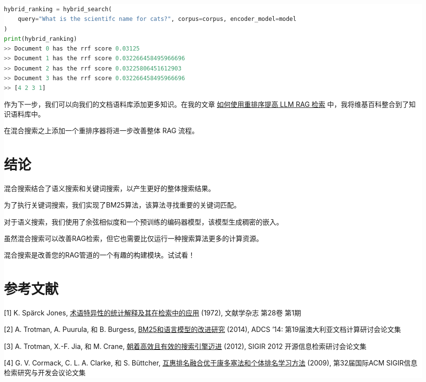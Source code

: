 ```python
hybrid_ranking = hybrid_search(
    query="What is the scientifc name for cats?", corpus=corpus, encoder_model=model
)
print(hybrid_ranking)
>> Document 0 has the rrf score 0.03125
>> Document 1 has the rrf score 0.032266458495966696
>> Document 2 has the rrf score 0.03225806451612903
>> Document 3 has the rrf score 0.032266458495966696
>> [4 2 3 1]
```
作为下一步，我们可以向我们的文档语料库添加更多知识。在我的文章 [如何使用重排序提高 LLM RAG 检索](https://towardsdatascience.com/how-to-use-re-ranking-for-better-llm-rag-retrieval-243f89414266) 中，我将维基百科整合到了知识语料库中。

在混合搜索之上添加一个重排序器将进一步改善整体 RAG 流程。

# 结论

混合搜索结合了语义搜索和关键词搜索，以产生更好的整体搜索结果。

为了执行关键词搜索，我们实现了BM25算法，该算法寻找重要的关键词匹配。

对于语义搜索，我们使用了余弦相似度和一个预训练的编码器模型，该模型生成稠密的嵌入。

虽然混合搜索可以改善RAG检索，但它也需要比仅运行一种搜索算法更多的计算资源。

混合搜索是改善您的RAG管道的一个有趣的构建模块。试试看！

# 参考文献

[1] K. Spärck Jones, [术语特异性的统计解释及其在检索中的应用](https://dmice.ohsu.edu/bedricks/courses/cs606-ir/papers/sparck_jones_1972.pdf) (1972), 文献学杂志 第28卷 第1期

[2] A. Trotman, A. Puurula, 和 B. Burgess, [BM25和语言模型的改进研究](http://www.cs.otago.ac.nz/homepages/andrew/papers/2014-2.pdf) (2014), ADCS ’14: 第19届澳大利亚文档计算研讨会论文集

[3] A. Trotman, X.-F. Jia, 和 M. Crane, [朝着高效且有效的搜索引擎迈进](http://www.cs.otago.ac.nz/homepages/andrew/involvement/2012-SIGIR-OSIR.pdf#page=45) (2012), SIGIR 2012 开源信息检索研讨会论文集

[4] G. V. Cormack, C. L. A. Clarke, 和 S. Büttcher, [互惠排名融合优于康多塞法和个体排名学习方法](https://plg.uwaterloo.ca/~gvcormac/cormacksigir09-rrf.pdf) (2009), 第32届国际ACM SIGIR信息检索研究与开发会议论文集
